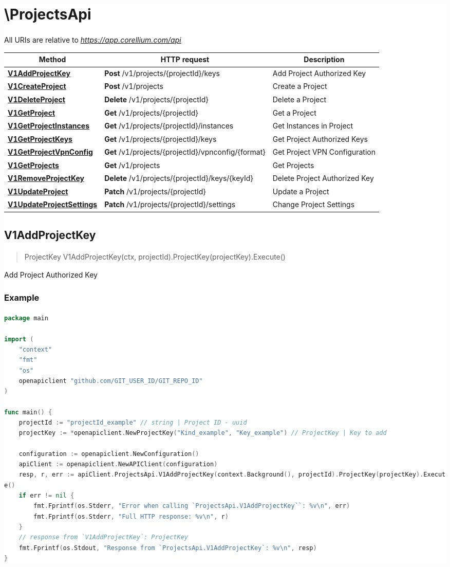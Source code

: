 # \ProjectsApi

All URIs are relative to *https://app.corellium.com/api*

Method | HTTP request | Description
------------- | ------------- | -------------
[**V1AddProjectKey**](ProjectsApi.md#V1AddProjectKey) | **Post** /v1/projects/{projectId}/keys | Add Project Authorized Key
[**V1CreateProject**](ProjectsApi.md#V1CreateProject) | **Post** /v1/projects | Create a Project
[**V1DeleteProject**](ProjectsApi.md#V1DeleteProject) | **Delete** /v1/projects/{projectId} | Delete a Project
[**V1GetProject**](ProjectsApi.md#V1GetProject) | **Get** /v1/projects/{projectId} | Get a Project
[**V1GetProjectInstances**](ProjectsApi.md#V1GetProjectInstances) | **Get** /v1/projects/{projectId}/instances | Get Instances in Project
[**V1GetProjectKeys**](ProjectsApi.md#V1GetProjectKeys) | **Get** /v1/projects/{projectId}/keys | Get Project Authorized Keys
[**V1GetProjectVpnConfig**](ProjectsApi.md#V1GetProjectVpnConfig) | **Get** /v1/projects/{projectId}/vpnconfig/{format} | Get Project VPN Configuration
[**V1GetProjects**](ProjectsApi.md#V1GetProjects) | **Get** /v1/projects | Get Projects
[**V1RemoveProjectKey**](ProjectsApi.md#V1RemoveProjectKey) | **Delete** /v1/projects/{projectId}/keys/{keyId} | Delete Project Authorized Key
[**V1UpdateProject**](ProjectsApi.md#V1UpdateProject) | **Patch** /v1/projects/{projectId} | Update a Project
[**V1UpdateProjectSettings**](ProjectsApi.md#V1UpdateProjectSettings) | **Patch** /v1/projects/{projectId}/settings | Change Project Settings



## V1AddProjectKey

> ProjectKey V1AddProjectKey(ctx, projectId).ProjectKey(projectKey).Execute()

Add Project Authorized Key

### Example

```go
package main

import (
    "context"
    "fmt"
    "os"
    openapiclient "github.com/GIT_USER_ID/GIT_REPO_ID"
)

func main() {
    projectId := "projectId_example" // string | Project ID - uuid
    projectKey := *openapiclient.NewProjectKey("Kind_example", "Key_example") // ProjectKey | Key to add

    configuration := openapiclient.NewConfiguration()
    apiClient := openapiclient.NewAPIClient(configuration)
    resp, r, err := apiClient.ProjectsApi.V1AddProjectKey(context.Background(), projectId).ProjectKey(projectKey).Execute()
    if err != nil {
        fmt.Fprintf(os.Stderr, "Error when calling `ProjectsApi.V1AddProjectKey``: %v\n", err)
        fmt.Fprintf(os.Stderr, "Full HTTP response: %v\n", r)
    }
    // response from `V1AddProjectKey`: ProjectKey
    fmt.Fprintf(os.Stdout, "Response from `ProjectsApi.V1AddProjectKey`: %v\n", resp)
}
```
